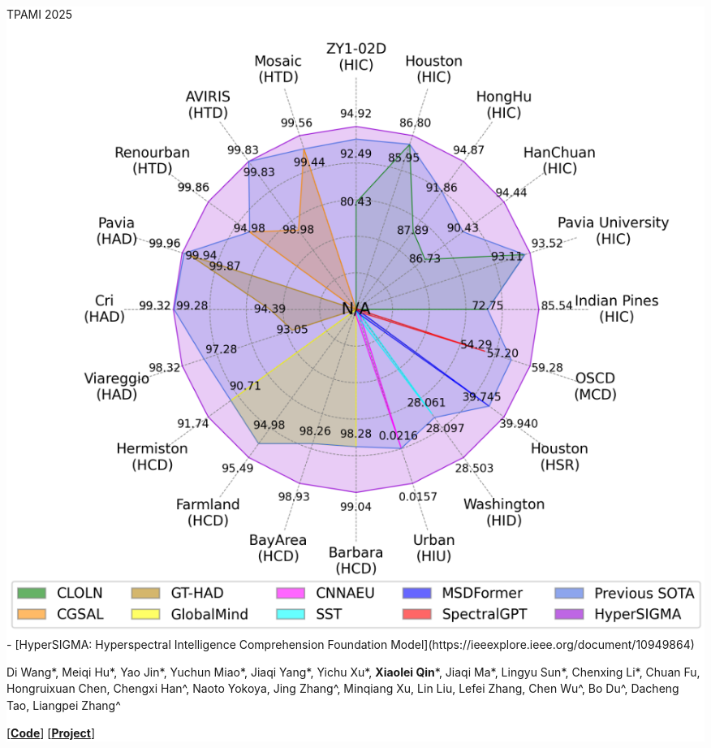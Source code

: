 <div class='paper-box'><div class='paper-box-image'><div><div class="badge">TPAMI 2025</div><img src='images/hypersigma.png' alt="sym" width="100%"></div></div>
<div class='paper-box-text' markdown="1">
- [HyperSIGMA: Hyperspectral Intelligence Comprehension Foundation Model](https://ieeexplore.ieee.org/document/10949864)

Di Wang*, Meiqi Hu*, Yao Jin*, Yuchun Miao*, Jiaqi Yang*, Yichu Xu*, **Xiaolei Qin***, Jiaqi Ma*, Lingyu Sun*, Chenxing Li*, Chuan Fu, Hongruixuan Chen, Chengxi Han^, Naoto Yokoya, Jing Zhang^, Minqiang Xu, Lin Liu, Lefei Zhang, Chen Wu^, Bo Du^, Dacheng Tao, Liangpei Zhang^

[[**Code**](https://github.com/WHU-Sigma/HyperSIGMA)]  [[**Project**](https://whu-sigma.github.io/HyperSIGMA/)]

</div>
</div>
